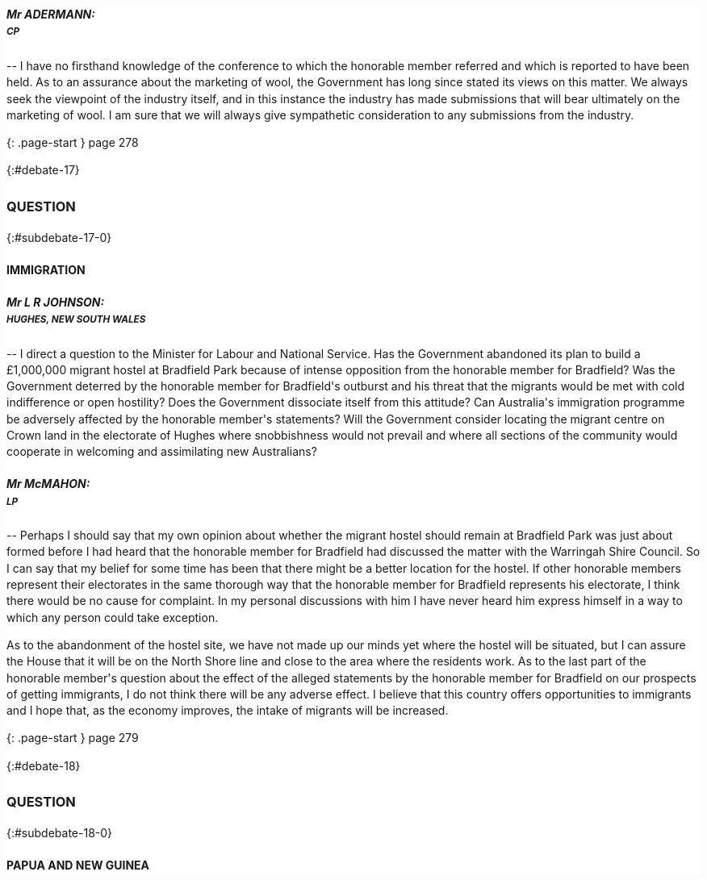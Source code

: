 ##### Mr ADERMANN:<br><small class="text-muted">CP</small>

-- I have no firsthand knowledge of the conference to which the honorable member referred and which is reported to have been held. As to an assurance about the marketing of wool, the Government has long since stated its views on this matter. We always seek the viewpoint of the industry itself, and in this instance the industry has made submissions that will bear ultimately on the marketing of wool. I am sure that we will always give sympathetic consideration to any submissions from the industry. 

{: .page-start }
page 278

{:#debate-17}
### QUESTION

{:#subdebate-17-0}
#### IMMIGRATION

##### Mr L R JOHNSON:<br><small class="text-muted">HUGHES, NEW SOUTH WALES</small>

-- I direct a question to the Minister for Labour and National Service. Has the Government abandoned its plan to build a £1,000,000 migrant hostel at Bradfield Park because of intense opposition from the honorable member for Bradfield? Was the Government deterred by the honorable member for Bradfield's outburst and his threat that the migrants would be met with cold indifference or open hostility? Does the Government dissociate itself from this attitude? Can Australia's immigration programme be adversely affected by the honorable member's statements? Will the Government consider locating the migrant centre on Crown land in the electorate of Hughes where snobbishness would not prevail and where all sections of the community would cooperate in welcoming and assimilating new Australians? 

##### Mr McMAHON:<br><small class="text-muted">LP</small>

-- Perhaps I should say that my own opinion about whether the migrant hostel should remain at Bradfield Park was just about formed before I had heard that the honorable member for Bradfield had discussed the matter with the Warringah Shire Council. So I can say that my belief for some time has been that there might be a better location for the hostel. If other honorable members represent their electorates in the same thorough way that the honorable member for Bradfield represents his electorate, I think there would be no cause for complaint. In my personal discussions with him I have never heard him express himself in a way to which any person could take exception. 

As to the abandonment of the hostel site, we have not made up our minds yet  where the hostel will be situated, but I can assure the House that it will be on the North Shore line and close to the area where the residents work. As to the last part of the honorable member's question about the effect of the alleged statements by the honorable member for Bradfield on our prospects of getting immigrants, I do not think there will be any adverse effect. I believe that this country offers opportunities to immigrants and I hope that, as the economy improves, the intake of migrants will be increased. 

{: .page-start }
page 279

{:#debate-18}
### QUESTION

{:#subdebate-18-0}
#### PAPUA AND NEW GUINEA
